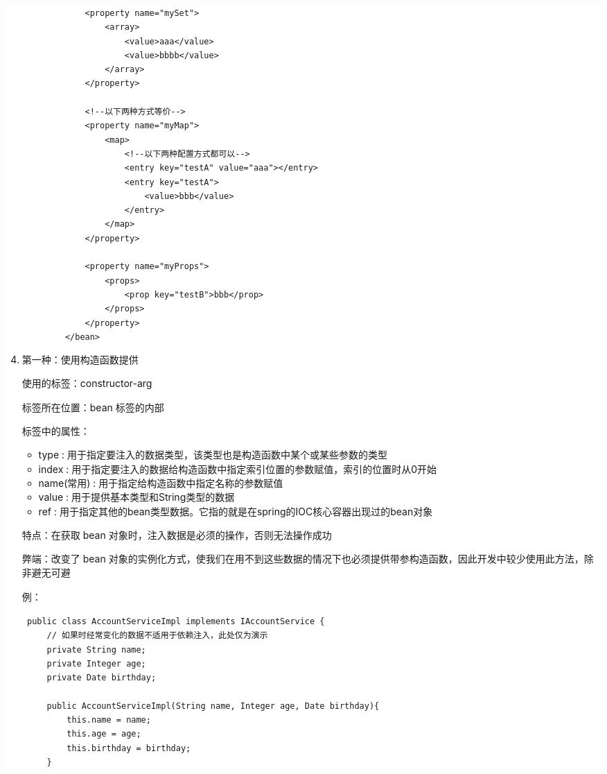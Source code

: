                     <property name="mySet">
                        <array>
                            <value>aaa</value>
                            <value>bbbb</value>
                        </array>
                    </property>
            
                    <!--以下两种方式等价-->
                    <property name="myMap">
                        <map>
                            <!--以下两种配置方式都可以-->
                            <entry key="testA" value="aaa"></entry>
                            <entry key="testA">
                                <value>bbb</value>
                            </entry>
                        </map>
                    </property>
            
                    <property name="myProps">
                        <props>
                            <prop key="testB">bbb</prop>
                        </props>
                    </property>
                </bean>

4. 第一种：使用构造函数提供

    使用的标签：constructor-arg

    标签所在位置：bean 标签的内部

    标签中的属性：

    - type : 用于指定要注入的数据类型，该类型也是构造函数中某个或某些参数的类型
    - index : 用于指定要注入的数据给构造函数中指定索引位置的参数赋值，索引的位置时从0开始
    - name(常用) : 用于指定给构造函数中指定名称的参数赋值
    - value : 用于提供基本类型和String类型的数据
    - ref : 用于指定其他的bean类型数据。它指的就是在spring的IOC核心容器出现过的bean对象

    特点：在获取 bean 对象时，注入数据是必须的操作，否则无法操作成功

    弊端：改变了 bean 对象的实例化方式，使我们在用不到这些数据的情况下也必须提供带参构造函数，因此开发中较少使用此方法，除非避无可避

    例：

        public class AccountServiceImpl implements IAccountService {
            // 如果时经常变化的数据不适用于依赖注入，此处仅为演示
            private String name;
            private Integer age;
            private Date birthday;
        
            public AccountServiceImpl(String name, Integer age, Date birthday){
                this.name = name;
                this.age = age;
                this.birthday = birthday;
            }
        